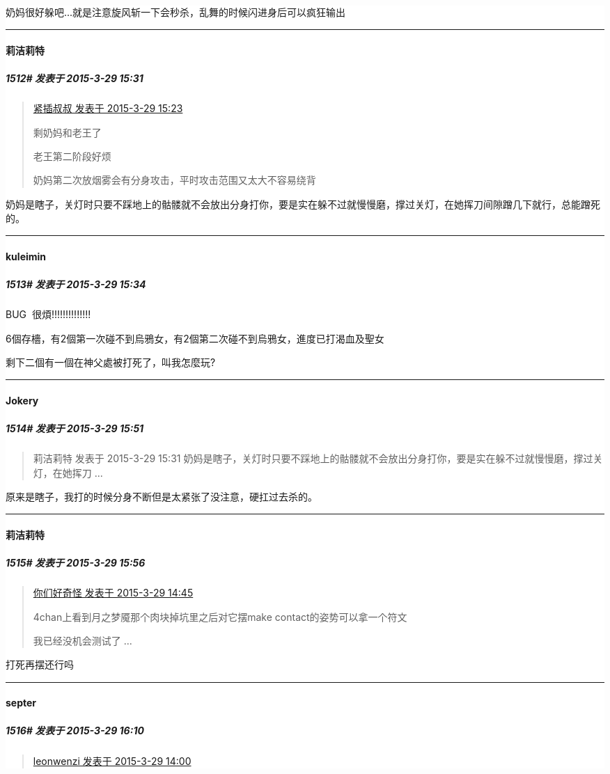 奶妈很好躲吧...就是注意旋风斩一下会秒杀，乱舞的时候闪进身后可以疯狂输出

*****

####  莉洁莉特  
##### 1512#       发表于 2015-3-29 15:31

<blockquote><a href="httphttps://bbs.saraba1st.com/2b/forum.php?mod=redirect&amp;goto=findpost&amp;pid=28500102&amp;ptid=1104223" target="_blank">紧插叔叔 发表于 2015-3-29 15:23</a>

剩奶妈和老王了

老王第二阶段好烦

奶妈第二次放烟雾会有分身攻击，平时攻击范围又太大不容易绕背</blockquote>
奶妈是瞎子，关灯时只要不踩地上的骷髅就不会放出分身打你，要是实在躲不过就慢慢磨，撑过关灯，在她挥刀间隙蹭几下就行，总能蹭死的。

*****

####  kuleimin  
##### 1513#       发表于 2015-3-29 15:34

BUG  很煩!!!!!!!!!!!!!!

6個存檣，有2個第一次碰不到烏鴉女，有2個第二次碰不到烏鴉女，進度已打渴血及聖女

剩下二個有一個在神父處被打死了，叫我怎麼玩?

*****

####  Jokery  
##### 1514#       发表于 2015-3-29 15:51

<blockquote>莉洁莉特 发表于 2015-3-29 15:31
奶妈是瞎子，关灯时只要不踩地上的骷髅就不会放出分身打你，要是实在躲不过就慢慢磨，撑过关灯，在她挥刀 ...</blockquote>
原来是瞎子，我打的时候分身不断但是太紧张了没注意，硬扛过去杀的。

*****

####  莉洁莉特  
##### 1515#       发表于 2015-3-29 15:56

<blockquote><a href="httphttps://bbs.saraba1st.com/2b/forum.php?mod=redirect&amp;goto=findpost&amp;pid=28499762&amp;ptid=1104223" target="_blank">你们好奇怪 发表于 2015-3-29 14:45</a>

4chan上看到月之梦魇那个肉块掉坑里之后对它摆make contact的姿势可以拿一个符文

我已经没机会测试了 ...</blockquote>
打死再摆还行吗

*****

####  septer  
##### 1516#       发表于 2015-3-29 16:10

<blockquote><a href="httphttps://bbs.saraba1st.com/2b/forum.php?mod=redirect&amp;goto=findpost&amp;pid=28499366&amp;ptid=1104223" target="_blank">leonwenzi 发表于 2015-3-29 14:00</a>
